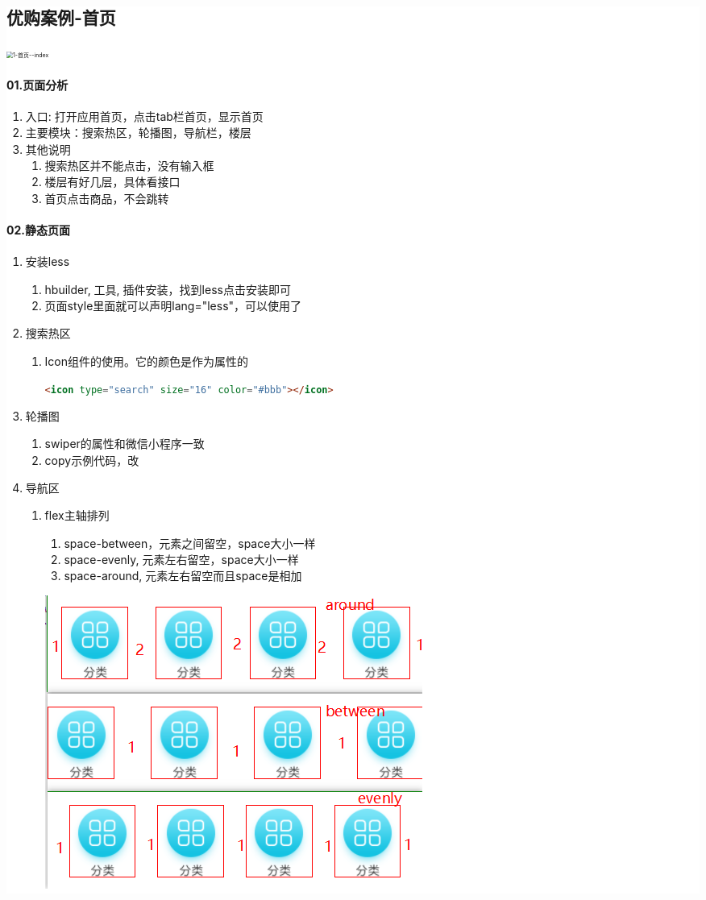 

## 优购案例-首页

<img src="../../%25E4%25BC%2598%25E8%25B4%25AD/assets/1-%25E9%25A6%2596%25E9%25A1%25B5--index-1583055932596.PNG" alt="1-首页--index" style="zoom:50%;" />

#### 01.页面分析

1. 入口: 打开应用首页，点击tab栏首页，显示首页
2. 主要模块：搜索热区，轮播图，导航栏，楼层
3. 其他说明
   1. 搜索热区并不能点击，没有输入框
   2. 楼层有好几层，具体看接口
   3. 首页点击商品，不会跳转

#### 02.静态页面

1. 安装less

   1. hbuilder, 工具, 插件安装，找到less点击安装即可
   2. 页面style里面就可以声明lang="less"，可以使用了

2. 搜索热区

   1. Icon组件的使用。它的颜色是作为属性的

      ```html
      <icon type="search" size="16" color="#bbb"></icon>
      ```

3. 轮播图

   1. swiper的属性和微信小程序一致
   2. copy示例代码，改

4. 导航区

   1. flex主轴排列

      1. space-between，元素之间留空，space大小一样
      2. space-evenly, 元素左右留空，space大小一样
      3. space-around, 元素左右留空而且space是相加

      ![1590129650961](assets/1590129650961.png)
